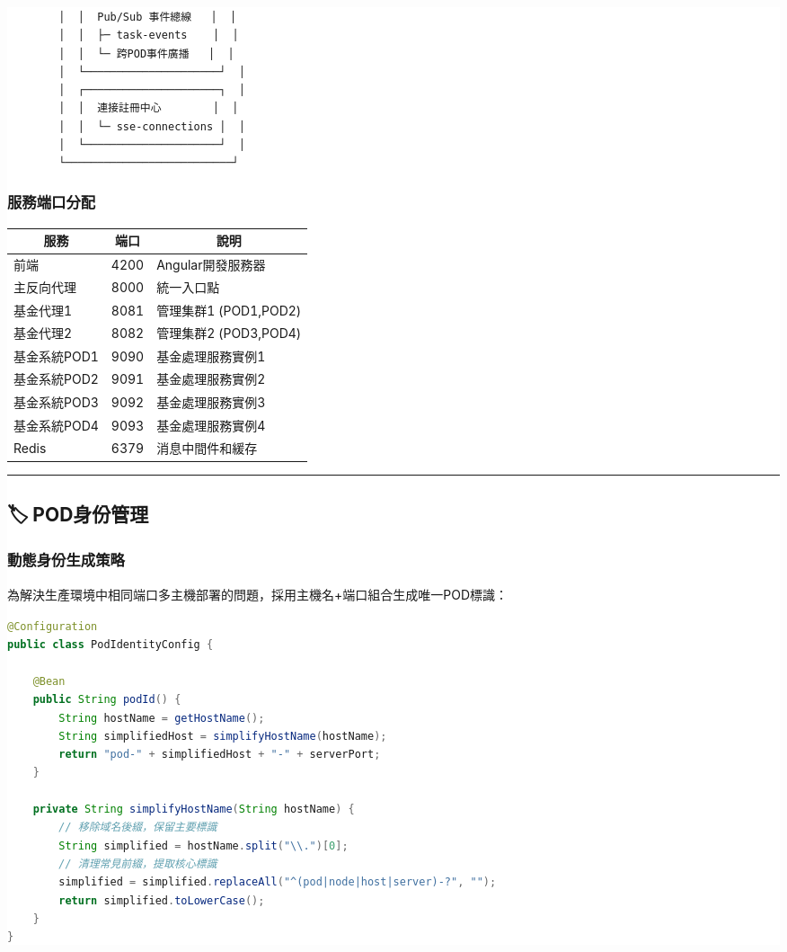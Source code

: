 ```
        │  │  Pub/Sub 事件總線   │  │
        │  │  ├─ task-events    │  │
        │  │  └─ 跨POD事件廣播   │  │
        │  └─────────────────────┘  │
        │  ┌─────────────────────┐  │
        │  │  連接註冊中心        │  │
        │  │  └─ sse-connections │  │
        │  └─────────────────────┘  │
        └──────────────────────────┘
```

### 服務端口分配

| 服務 | 端口 | 說明 |
|------|------|------|
| 前端 | 4200 | Angular開發服務器 |
| 主反向代理 | 8000 | 統一入口點 |
| 基金代理1 | 8081 | 管理集群1 (POD1,POD2) |
| 基金代理2 | 8082 | 管理集群2 (POD3,POD4) |
| 基金系統POD1 | 9090 | 基金處理服務實例1 |
| 基金系統POD2 | 9091 | 基金處理服務實例2 |
| 基金系統POD3 | 9092 | 基金處理服務實例3 |
| 基金系統POD4 | 9093 | 基金處理服務實例4 |
| Redis | 6379 | 消息中間件和緩存 |

---

## 🏷️ POD身份管理

### 動態身份生成策略

為解決生產環境中相同端口多主機部署的問題，採用主機名+端口組合生成唯一POD標識：

```java
@Configuration
public class PodIdentityConfig {
    
    @Bean
    public String podId() {
        String hostName = getHostName();
        String simplifiedHost = simplifyHostName(hostName);
        return "pod-" + simplifiedHost + "-" + serverPort;
    }
    
    private String simplifyHostName(String hostName) {
        // 移除域名後綴，保留主要標識
        String simplified = hostName.split("\\.")[0];
        // 清理常見前綴，提取核心標識
        simplified = simplified.replaceAll("^(pod|node|host|server)-?", "");
        return simplified.toLowerCase();
    }
}
```
